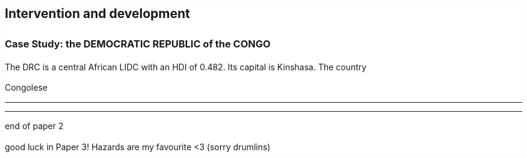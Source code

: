 

## Intervention and development


### Case Study: the DEMOCRATIC REPUBLIC of the CONGO
The DRC is a central African LIDC with an HDI of 0.482. Its capital is Kinshasa. The country 




Congolese

---

---
end of paper 2

good luck in Paper 3! Hazards are my favourite <3 (sorry drumlins)
